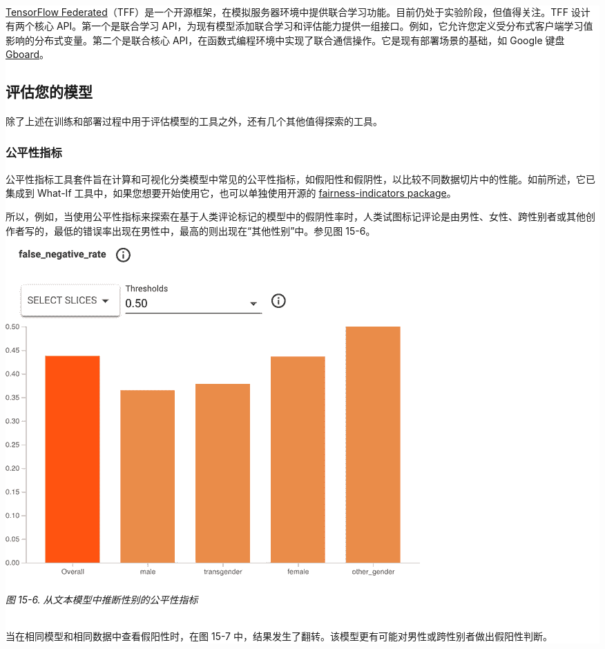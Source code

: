 [TensorFlow Federated](https://oreil.ly/GpiID)（TFF）是一个开源框架，在模拟服务器环境中提供联合学习功能。目前仍处于实验阶段，但值得关注。TFF 设计有两个核心 API。第一个是联合学习 API，为现有模型添加联合学习和评估能力提供一组接口。例如，它允许您定义受分布式客户端学习值影响的分布式变量。第二个是联合核心 API，在函数式编程环境中实现了联合通信操作。它是现有部署场景的基础，如 Google 键盘[Gboard](https://oreil.ly/csPTi)。

## 评估您的模型

除了上述在训练和部署过程中用于评估模型的工具之外，还有几个其他值得探索的工具。

### 公平性指标

公平性指标工具套件旨在计算和可视化分类模型中常见的公平性指标，如假阳性和假阴性，以比较不同数据切片中的性能。如前所述，它已集成到 What-If 工具中，如果您想要开始使用它，也可以单独使用开源的 [fairness-indicators package](https://oreil.ly/I9A2f)。

所以，例如，当使用公平性指标来探索在基于人类评论标记的模型中的假阴性率时，人类试图标记评论是由男性、女性、跨性别者或其他创作者写的，最低的错误率出现在男性中，最高的则出现在“其他性别”中。参见图 15-6。

![](img/aiml_1506.png)

###### 图 15-6\. 从文本模型中推断性别的公平性指标

当在相同模型和相同数据中查看假阳性时，在图 15-7 中，结果发生了翻转。该模型更有可能对男性或跨性别者做出假阳性判断。
